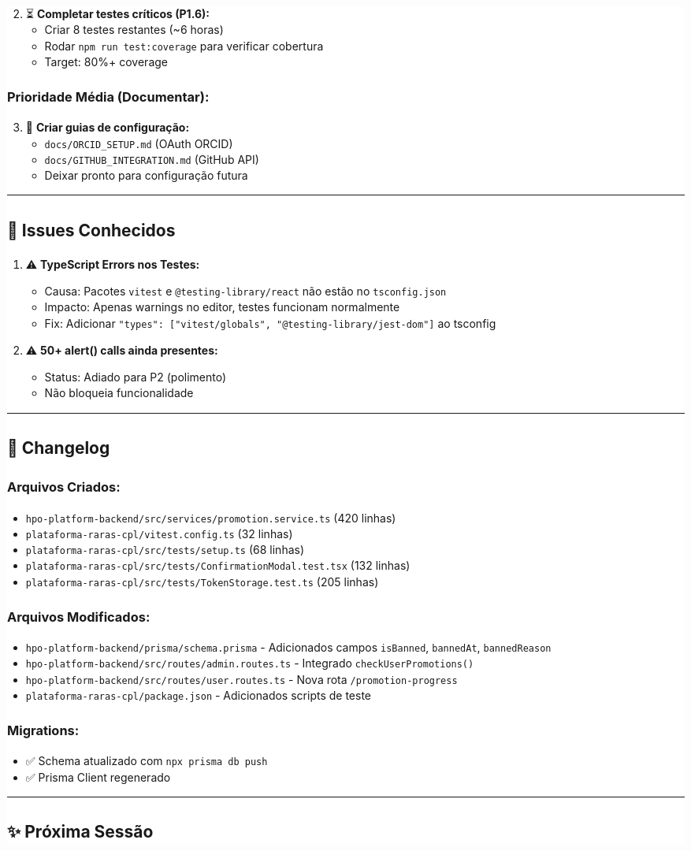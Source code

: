 2. ⏳ **Completar testes críticos (P1.6):**
   - Criar 8 testes restantes (~6 horas)
   - Rodar `npm run test:coverage` para verificar cobertura
   - Target: 80%+ coverage

### Prioridade Média (Documentar):
3. 📝 **Criar guias de configuração:**
   - `docs/ORCID_SETUP.md` (OAuth ORCID)
   - `docs/GITHUB_INTEGRATION.md` (GitHub API)
   - Deixar pronto para configuração futura

---

## 🐛 Issues Conhecidos

1. ⚠️ **TypeScript Errors nos Testes:**
   - Causa: Pacotes `vitest` e `@testing-library/react` não estão no `tsconfig.json`
   - Impacto: Apenas warnings no editor, testes funcionam normalmente
   - Fix: Adicionar `"types": ["vitest/globals", "@testing-library/jest-dom"]` ao tsconfig

2. ⚠️ **50+ alert() calls ainda presentes:**
   - Status: Adiado para P2 (polimento)
   - Não bloqueia funcionalidade

---

## 📝 Changelog

### Arquivos Criados:
- `hpo-platform-backend/src/services/promotion.service.ts` (420 linhas)
- `plataforma-raras-cpl/vitest.config.ts` (32 linhas)
- `plataforma-raras-cpl/src/tests/setup.ts` (68 linhas)
- `plataforma-raras-cpl/src/tests/ConfirmationModal.test.tsx` (132 linhas)
- `plataforma-raras-cpl/src/tests/TokenStorage.test.ts` (205 linhas)

### Arquivos Modificados:
- `hpo-platform-backend/prisma/schema.prisma` - Adicionados campos `isBanned`, `bannedAt`, `bannedReason`
- `hpo-platform-backend/src/routes/admin.routes.ts` - Integrado `checkUserPromotions()`
- `hpo-platform-backend/src/routes/user.routes.ts` - Nova rota `/promotion-progress`
- `plataforma-raras-cpl/package.json` - Adicionados scripts de teste

### Migrations:
- ✅ Schema atualizado com `npx prisma db push`
- ✅ Prisma Client regenerado

---

## ✨ Próxima Sessão
